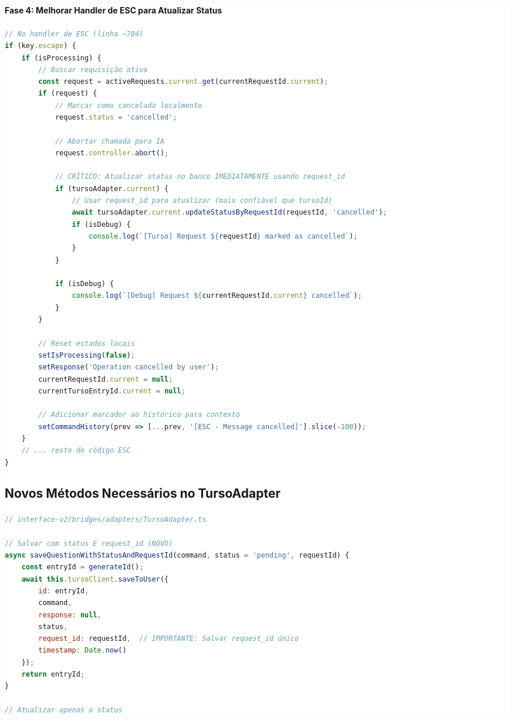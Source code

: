 ```javascript
```

#### Fase 4: Melhorar Handler de ESC para Atualizar Status
```javascript
// No handler de ESC (linha ~704)
if (key.escape) {
    if (isProcessing) {
        // Buscar requisição ativa
        const request = activeRequests.current.get(currentRequestId.current);
        if (request) {
            // Marcar como cancelada localmente
            request.status = 'cancelled';

            // Abortar chamada para IA
            request.controller.abort();

            // CRÍTICO: Atualizar status no banco IMEDIATAMENTE usando request_id
            if (tursoAdapter.current) {
                // Usar request_id para atualizar (mais confiável que tursoId)
                await tursoAdapter.current.updateStatusByRequestId(requestId, 'cancelled');
                if (isDebug) {
                    console.log(`[Turso] Request ${requestId} marked as cancelled`);
                }
            }

            if (isDebug) {
                console.log(`[Debug] Request ${currentRequestId.current} cancelled`);
            }
        }

        // Reset estados locais
        setIsProcessing(false);
        setResponse('Operation cancelled by user');
        currentRequestId.current = null;
        currentTursoEntryId.current = null;

        // Adicionar marcador ao histórico para contexto
        setCommandHistory(prev => [...prev, '[ESC - Message cancelled]'].slice(-100));
    }
    // ... resto do código ESC
}
```

## Novos Métodos Necessários no TursoAdapter

```javascript
// interface-v2/bridges/adapters/TursoAdapter.ts

// Salvar com status E request_id (NOVO)
async saveQuestionWithStatusAndRequestId(command, status = 'pending', requestId) {
    const entryId = generateId();
    await this.tursoClient.saveToUser({
        id: entryId,
        command,
        response: null,
        status,
        request_id: requestId,  // IMPORTANTE: Salvar request_id único
        timestamp: Date.now()
    });
    return entryId;
}

// Atualizar apenas o status
```